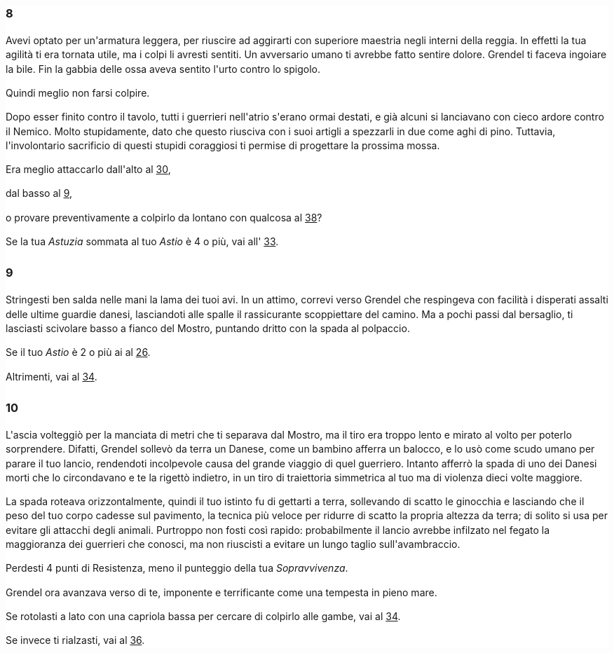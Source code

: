 
### 8
Avevi optato per un'armatura leggera, per riuscire ad aggirarti con superiore maestria negli interni della reggia. In effetti la tua agilità ti era tornata utile, ma i colpi li avresti sentiti. Un avversario umano ti avrebbe fatto sentire dolore. Grendel ti faceva ingoiare la bile. Fin la gabbia delle ossa aveva sentito l'urto contro lo spigolo.

Quindi meglio non farsi colpire.

Dopo esser finito contro il tavolo, tutti i guerrieri nell'atrio s'erano ormai destati, e già alcuni si lanciavano con cieco ardore contro il Nemico. Molto stupidamente, dato che questo riusciva con i suoi artigli a spezzarli in due come aghi di pino. Tuttavia, l'involontario sacrificio di questi stupidi coraggiosi ti permise di progettare la prossima mossa.

Era meglio attaccarlo dall'alto al [30](#30), 

dal basso al [9](#9), 

o provare preventivamente a colpirlo da lontano con qualcosa al [38](#38)? 

Se la tua <i>Astuzia</i> sommata al tuo <i>Astio</i> è 4 o più, vai all' [33](#33).



 

### 9
Stringesti ben salda nelle mani la lama dei tuoi avi. In un attimo, correvi verso Grendel che respingeva con facilità i disperati assalti delle ultime guardie danesi, lasciandoti alle spalle il rassicurante scoppiettare del camino. Ma a pochi passi dal bersaglio, ti lasciasti scivolare basso a fianco del Mostro, puntando dritto con la spada al polpaccio.

Se il tuo <i>Astio</i> è 2 o più ai al [26](#26).

Altrimenti, vai al [34](#34).

 

### 10
L'ascia volteggiò per la manciata di metri che ti separava dal Mostro, ma il tiro era troppo lento e mirato al volto per poterlo sorprendere. Difatti, Grendel sollevò da terra un Danese, come un bambino afferra un balocco, e lo usò come scudo umano per parare il tuo lancio, rendendoti incolpevole causa del grande viaggio di quel guerriero. Intanto afferrò la spada di uno dei Danesi morti che lo circondavano e te la rigettò indietro, in un tiro di traiettoria simmetrica al tuo ma di violenza dieci volte maggiore.

La spada roteava orizzontalmente, quindi il tuo istinto fu di gettarti a terra, sollevando di scatto le ginocchia e lasciando che il peso del tuo corpo cadesse sul pavimento, la tecnica più veloce per ridurre di scatto la propria altezza da terra; di solito si usa per evitare gli attacchi degli animali. Purtroppo non fosti così rapido: probabilmente il lancio avrebbe infilzato nel fegato la maggioranza dei guerrieri che conosci, ma non riuscisti a evitare un lungo taglio sull'avambraccio. 

Perdesti 4 punti di Resistenza, meno il punteggio della tua <i>Sopravvivenza</i>.

Grendel ora avanzava verso di te, imponente e terrificante come una tempesta in pieno mare.

Se rotolasti a lato con una capriola bassa per cercare di colpirlo alle gambe, vai al [34](#34).

Se invece ti rialzasti, vai al [36](#36).

